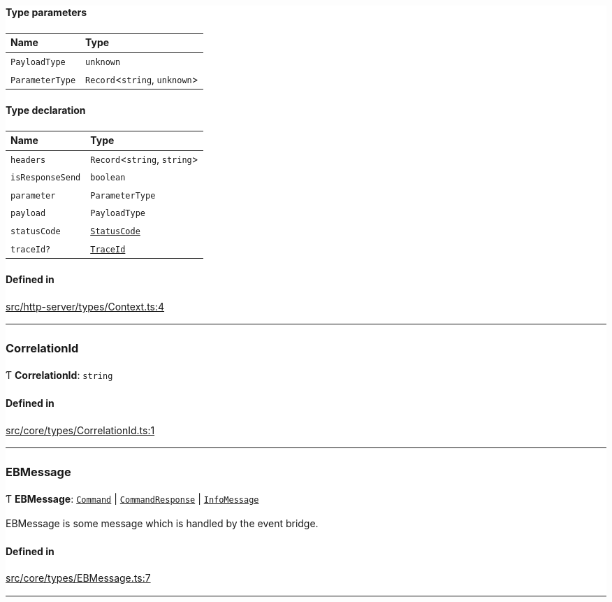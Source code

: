 #### Type parameters

| Name | Type |
| :------ | :------ |
| `PayloadType` | `unknown` |
| `ParameterType` | `Record`<`string`, `unknown`\> |

#### Type declaration

| Name | Type |
| :------ | :------ |
| `headers` | `Record`<`string`, `string`\> |
| `isResponseSend` | `boolean` |
| `parameter` | `ParameterType` |
| `payload` | `PayloadType` |
| `statusCode` | [`StatusCode`](modules.md#statuscode) |
| `traceId?` | [`TraceId`](modules.md#traceid) |

#### Defined in

[src/http-server/types/Context.ts:4](https://github.com/sebastianwessel/purista/blob/1a178c8/src/http-server/types/Context.ts#L4)

___

### CorrelationId

Ƭ **CorrelationId**: `string`

#### Defined in

[src/core/types/CorrelationId.ts:1](https://github.com/sebastianwessel/purista/blob/1a178c8/src/core/types/CorrelationId.ts#L1)

___

### EBMessage

Ƭ **EBMessage**: [`Command`](modules.md#command) \| [`CommandResponse`](modules.md#commandresponse) \| [`InfoMessage`](modules.md#infomessage)

EBMessage is some message which is handled by the event bridge.

#### Defined in

[src/core/types/EBMessage.ts:7](https://github.com/sebastianwessel/purista/blob/1a178c8/src/core/types/EBMessage.ts#L7)

___
